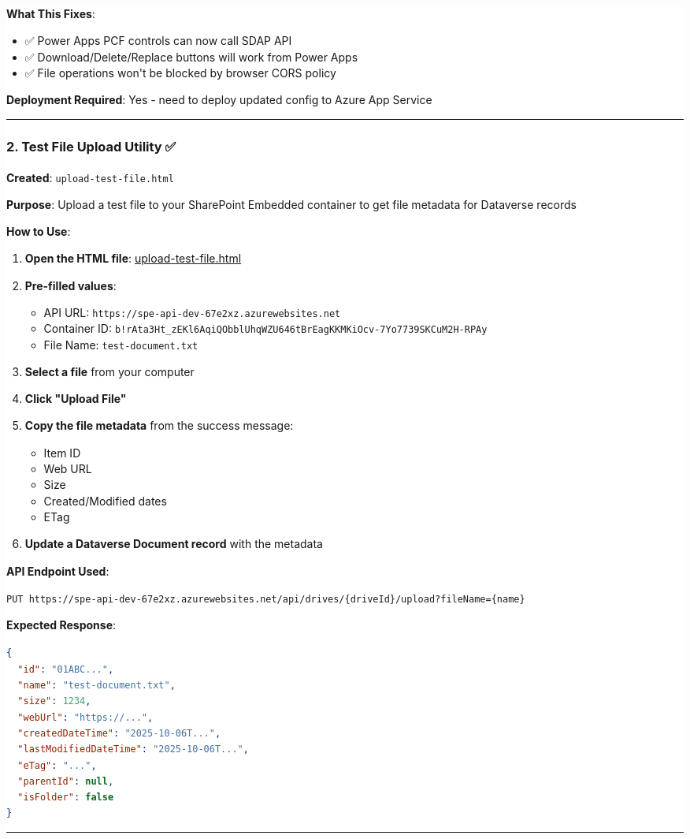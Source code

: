 **What This Fixes**:
- ✅ Power Apps PCF controls can now call SDAP API
- ✅ Download/Delete/Replace buttons will work from Power Apps
- ✅ File operations won't be blocked by browser CORS policy

**Deployment Required**: Yes - need to deploy updated config to Azure App Service

---

### 2. Test File Upload Utility ✅

**Created**: `upload-test-file.html`

**Purpose**: Upload a test file to your SharePoint Embedded container to get file metadata for Dataverse records

**How to Use**:

1. **Open the HTML file**: [upload-test-file.html](upload-test-file.html)

2. **Pre-filled values**:
   - API URL: `https://spe-api-dev-67e2xz.azurewebsites.net`
   - Container ID: `b!rAta3Ht_zEKl6AqiQObblUhqWZU646tBrEagKKMKiOcv-7Yo7739SKCuM2H-RPAy`
   - File Name: `test-document.txt`

3. **Select a file** from your computer

4. **Click "Upload File"**

5. **Copy the file metadata** from the success message:
   - Item ID
   - Web URL
   - Size
   - Created/Modified dates
   - ETag

6. **Update a Dataverse Document record** with the metadata

**API Endpoint Used**:
```
PUT https://spe-api-dev-67e2xz.azurewebsites.net/api/drives/{driveId}/upload?fileName={name}
```

**Expected Response**:
```json
{
  "id": "01ABC...",
  "name": "test-document.txt",
  "size": 1234,
  "webUrl": "https://...",
  "createdDateTime": "2025-10-06T...",
  "lastModifiedDateTime": "2025-10-06T...",
  "eTag": "...",
  "parentId": null,
  "isFolder": false
}
```

---
